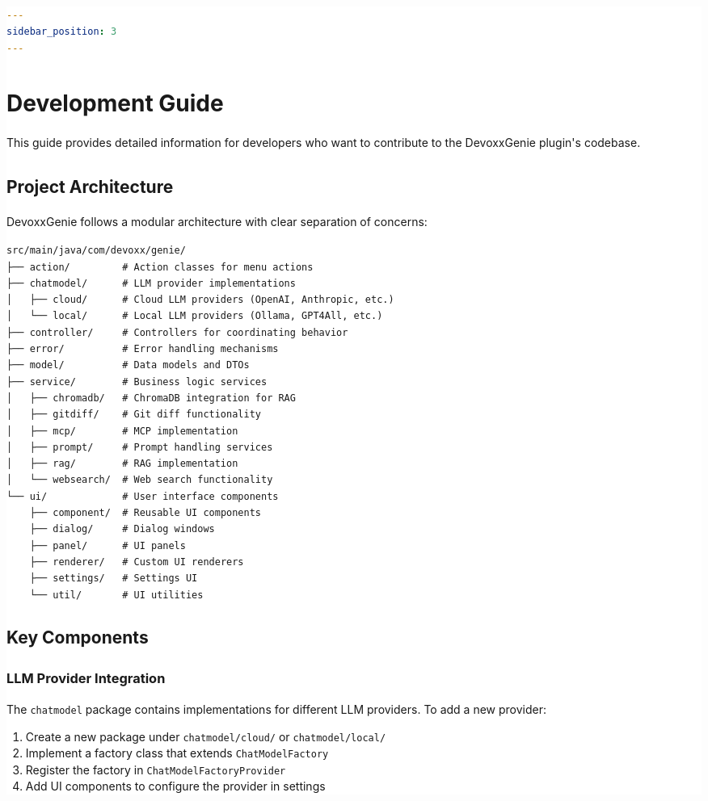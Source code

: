 ```yaml
---
sidebar_position: 3
---
```


# Development Guide

This guide provides detailed information for developers who want to contribute to the DevoxxGenie plugin's codebase.

## Project Architecture

DevoxxGenie follows a modular architecture with clear separation of concerns:

```
src/main/java/com/devoxx/genie/
├── action/         # Action classes for menu actions
├── chatmodel/      # LLM provider implementations
│   ├── cloud/      # Cloud LLM providers (OpenAI, Anthropic, etc.)
│   └── local/      # Local LLM providers (Ollama, GPT4All, etc.)
├── controller/     # Controllers for coordinating behavior
├── error/          # Error handling mechanisms
├── model/          # Data models and DTOs
├── service/        # Business logic services
│   ├── chromadb/   # ChromaDB integration for RAG
│   ├── gitdiff/    # Git diff functionality
│   ├── mcp/        # MCP implementation
│   ├── prompt/     # Prompt handling services
│   ├── rag/        # RAG implementation
│   └── websearch/  # Web search functionality
└── ui/             # User interface components
    ├── component/  # Reusable UI components
    ├── dialog/     # Dialog windows
    ├── panel/      # UI panels
    ├── renderer/   # Custom UI renderers
    ├── settings/   # Settings UI
    └── util/       # UI utilities
```

## Key Components

### LLM Provider Integration

The `chatmodel` package contains implementations for different LLM providers. To add a new provider:

1. Create a new package under `chatmodel/cloud/` or `chatmodel/local/`
2. Implement a factory class that extends `ChatModelFactory`
3. Register the factory in `ChatModelFactoryProvider`
4. Add UI components to configure the provider in settings
